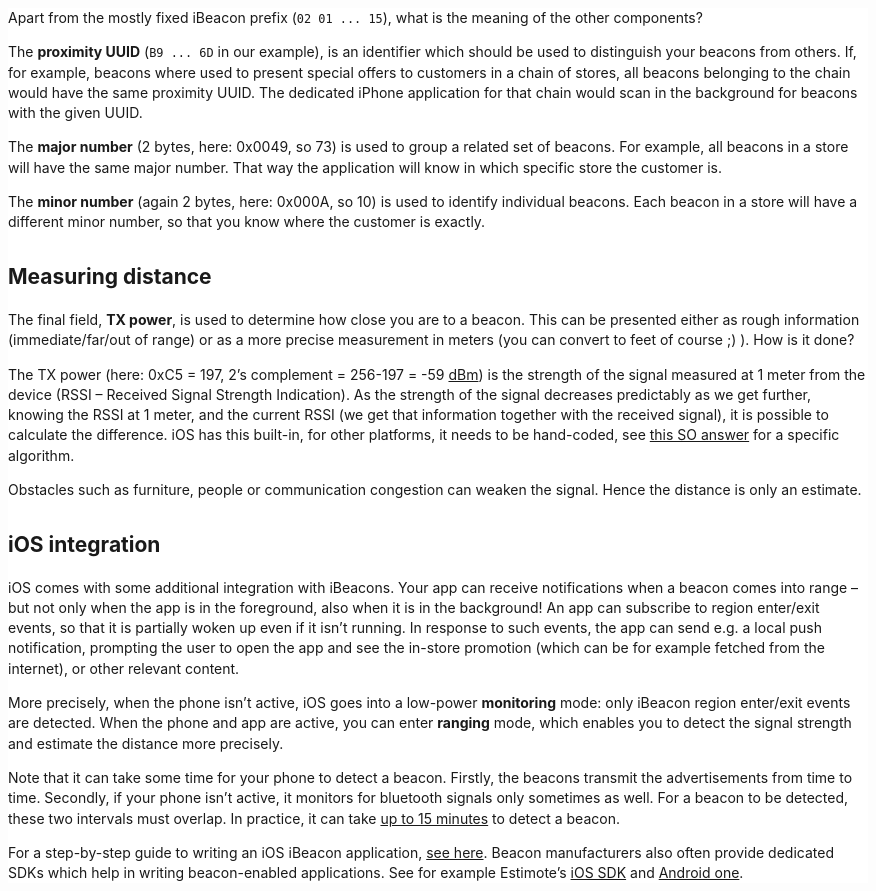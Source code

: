 Apart from the mostly fixed iBeacon prefix (`02 01 ... 15`), what is the meaning of the other components?

The **proximity UUID** (`B9 ... 6D` in our example), is an identifier which should be used to distinguish your beacons from others. If, for example, beacons where used to present special offers to customers in a chain of stores, all beacons belonging to the chain would have the same proximity UUID. The dedicated iPhone application for that chain would scan in the background for beacons with the given UUID.

The **major number** (2 bytes, here: 0x0049, so 73) is used to group a related set of beacons. For example, all beacons in a store will have the same major number. That way the application will know in which specific store the customer is.

The **minor number** (again 2 bytes, here: 0x000A, so 10) is used to identify individual beacons. Each beacon in a store will have a different minor number, so that you know where the customer is exactly.

## Measuring distance

The final field, **TX power**, is used to determine how close you are to a beacon. This can be presented either as rough information (immediate/far/out of range) or as a more precise measurement in meters (you can convert to feet of course ;) ). How is it done?

The TX power (here: 0xC5 = 197, 2’s complement = 256-197 = -59 [dBm][12]) is the strength of the signal measured at 1 meter from the device (RSSI &#8211; Received Signal Strength Indication). As the strength of the signal decreases predictably as we get further, knowing the RSSI at 1 meter, and the current RSSI (we get that information together with the received signal), it is possible to calculate the difference. iOS has this built-in, for other platforms, it needs to be hand-coded, see [this SO answer][13] for a specific algorithm.

Obstacles such as furniture, people or communication congestion can weaken the signal. Hence the distance is only an estimate.

## iOS integration

iOS comes with some additional integration with iBeacons. Your app can receive notifications when a beacon comes into range &#8211; but not only when the app is in the foreground, also when it is in the background! An app can subscribe to region enter/exit events, so that it is partially woken up even if it isn&#8217;t running. In response to such events, the app can send e.g. a local push notification, prompting the user to open the app and see the in-store promotion (which can be for example fetched from the internet), or other relevant content.

More precisely, when the phone isn’t active, iOS goes into a low-power **monitoring** mode: only iBeacon region enter/exit events are detected. When the phone and app are active, you can enter **ranging** mode, which enables you to detect the signal strength and estimate the distance more precisely.

Note that it can take some time for your phone to detect a beacon. Firstly, the beacons transmit the advertisements from time to time. Secondly, if your phone isn’t active, it monitors for bluetooth signals only sometimes as well. For a beacon to be detected, these two intervals must overlap. In practice, it can take [up to 15 minutes][14] to detect a beacon.

For a step-by-step guide to writing an iOS iBeacon application, [see here][15]. Beacon manufacturers also often provide dedicated SDKs which help in writing beacon-enabled applications. See for example Estimote&#8217;s [iOS SDK][16] and [Android one][17].


 [1]: http://www.bluetooth.com/Pages/Low-Energy.aspx
 [2]: http://en.wikipedia.org/wiki/Bluetooth_low_energy
 [3]: https://developer.apple.com/library/ios/documentation/NetworkingInternetWeb/Conceptual/CoreBluetooth_concepts/AboutCoreBluetooth/Introduction.html#//apple_ref/doc/uid/TP40013257-CH1-SW1
 [4]: http://www.eetimes.com/document.asp?doc_id=1278927
 [5]: http://www.eetimes.com/document.asp?doc_id=1280724
 [6]: http://estimote.com/
 [7]: http://stackoverflow.com/questions/5863088/bluetooth-sniffer-preferably-mac-osx
 [8]: http://processors.wiki.ti.com/index.php/BLE_sniffer_guide#Advertisement_packets
 [9]: http://stackoverflow.com/questions/18906988/what-is-the-ibeacon-bluetooth-profile
 [10]: http://stackoverflow.com/questions/19410398/turn-macbook-into-ibeacon
 [11]: http://developer.radiusnetworks.com/2013/10/09/how-to-make-an-ibeacon-out-of-a-raspberry-pi.html
 [12]: http://en.wikipedia.org/wiki/DBm
 [13]: http://stackoverflow.com/questions/20416218/understanding-ibeacon-distancing
 [14]: http://developer.radiusnetworks.com/2013/11/13/ibeacon-monitoring-in-the-background-and-foreground.html
 [15]: http://www.cocoanetics.com/2013/11/can-you-smell-the-ibeacon/
 [16]: https://github.com/Estimote/iOS-SDK
 [17]: https://github.com/Estimote/Android-SDK
 [18]: http://kontakt.io/
 [19]: http://www.radiusnetworks.com/
 [20]: http://redbearlab.com/ibeacon/
 [21]: http://bleu.io/
 [22]: https://www.gimbal.com/
 [23]: http://www.softwaremill.com